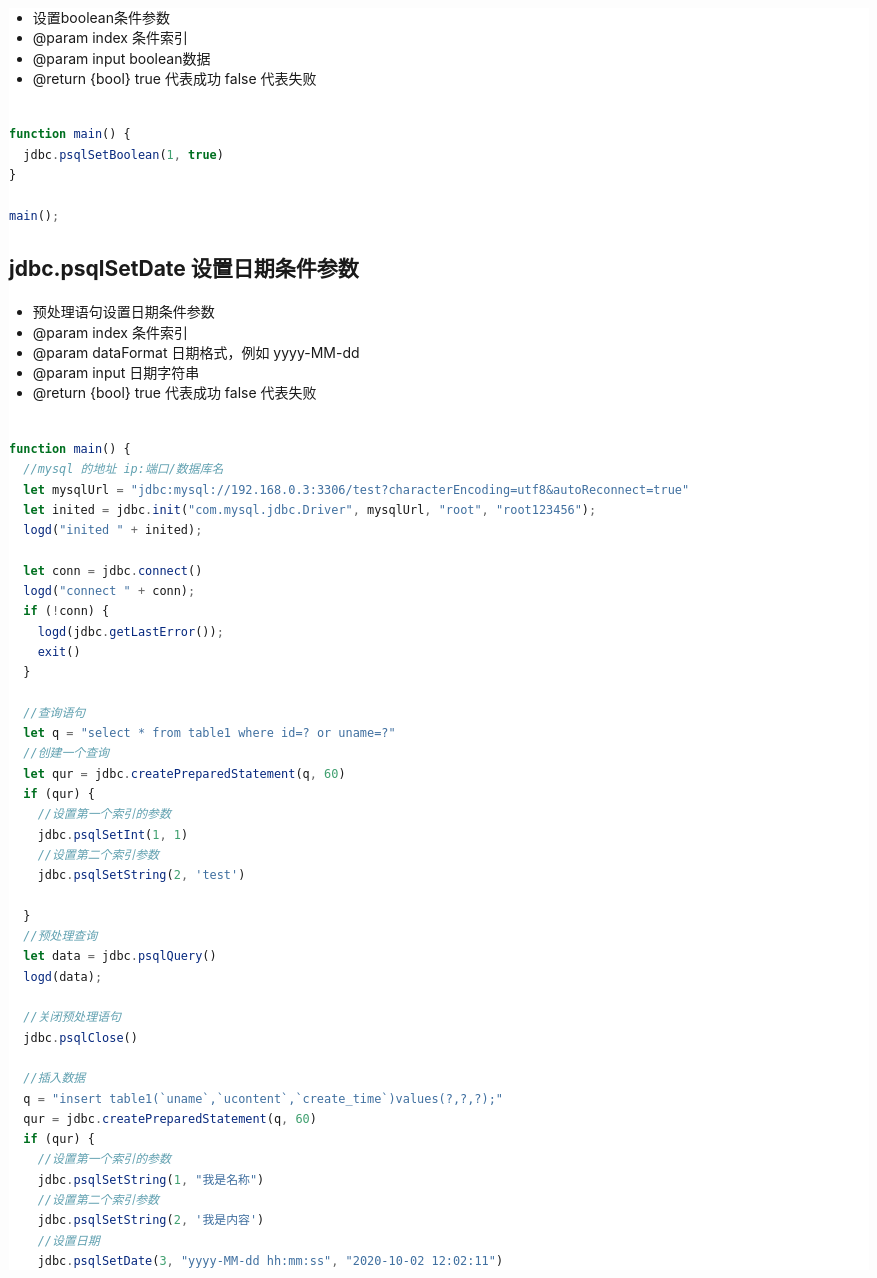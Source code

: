 * 设置boolean条件参数
* @param index 条件索引
* @param input boolean数据
* @return {bool} true 代表成功 false 代表失败

```javascript

function main() {
  jdbc.psqlSetBoolean(1, true)
}

main();
```

## jdbc.psqlSetDate 设置日期条件参数

* 预处理语句设置日期条件参数
* @param index 条件索引
* @param dataFormat 日期格式，例如 yyyy-MM-dd
* @param input 日期字符串
* @return {bool} true 代表成功 false 代表失败

```javascript

function main() {
  //mysql 的地址 ip:端口/数据库名
  let mysqlUrl = "jdbc:mysql://192.168.0.3:3306/test?characterEncoding=utf8&autoReconnect=true"
  let inited = jdbc.init("com.mysql.jdbc.Driver", mysqlUrl, "root", "root123456");
  logd("inited " + inited);

  let conn = jdbc.connect()
  logd("connect " + conn);
  if (!conn) {
    logd(jdbc.getLastError());
    exit()
  }

  //查询语句
  let q = "select * from table1 where id=? or uname=?"
  //创建一个查询
  let qur = jdbc.createPreparedStatement(q, 60)
  if (qur) {
    //设置第一个索引的参数
    jdbc.psqlSetInt(1, 1)
    //设置第二个索引参数
    jdbc.psqlSetString(2, 'test')

  }
  //预处理查询
  let data = jdbc.psqlQuery()
  logd(data);

  //关闭预处理语句
  jdbc.psqlClose()

  //插入数据
  q = "insert table1(`uname`,`ucontent`,`create_time`)values(?,?,?);"
  qur = jdbc.createPreparedStatement(q, 60)
  if (qur) {
    //设置第一个索引的参数
    jdbc.psqlSetString(1, "我是名称")
    //设置第二个索引参数
    jdbc.psqlSetString(2, '我是内容')
    //设置日期
    jdbc.psqlSetDate(3, "yyyy-MM-dd hh:mm:ss", "2020-10-02 12:02:11")
```